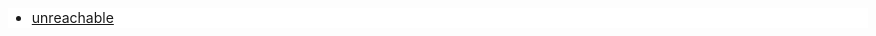   - [unreachable](https://github.com/claranet/terraform-datadog-monitors/tree/master/system/unreachable/)
